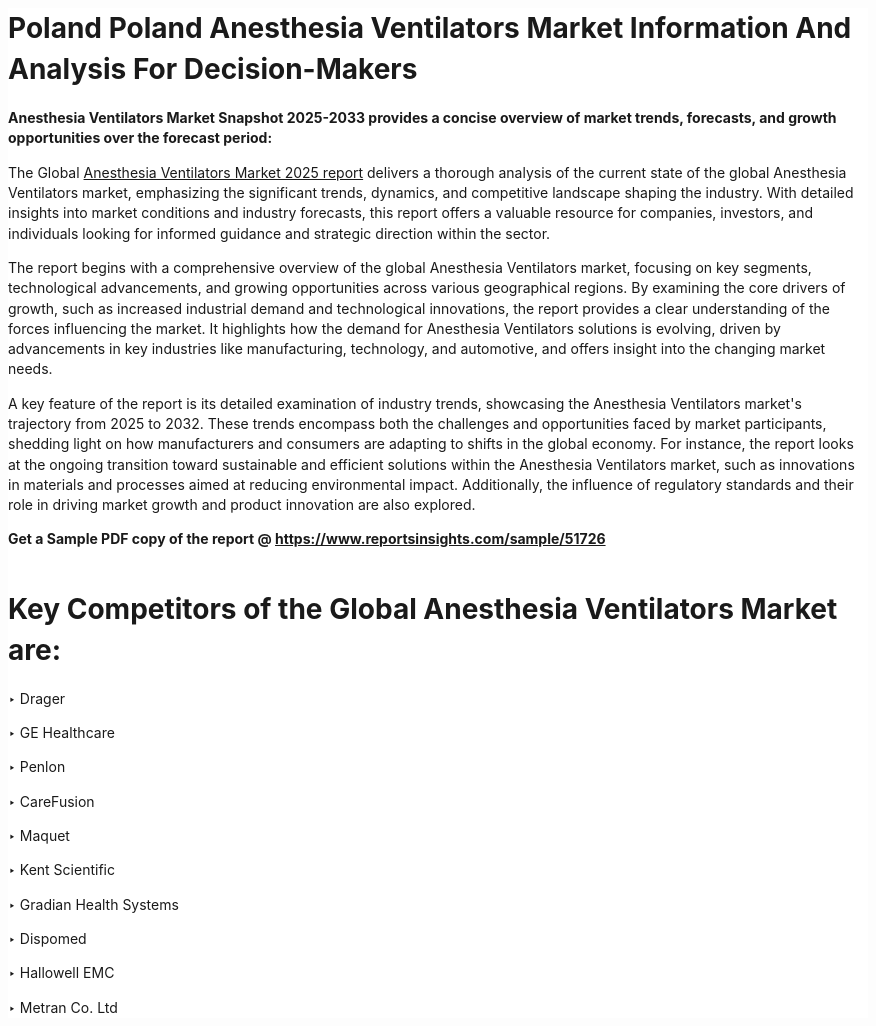 # Poland Poland Anesthesia Ventilators Market Information And Analysis For Decision-Makers

<strong>Anesthesia Ventilators Market Snapshot 2025-2033 provides a concise overview of market trends, forecasts, and growth opportunities over the forecast period:</strong>

 The Global <a href=https://www.reportsinsights.com/sample/51726>Anesthesia Ventilators Market 2025 report</a> delivers a thorough analysis of the current state of the global Anesthesia Ventilators market, emphasizing the significant trends, dynamics, and competitive landscape shaping the industry. With detailed insights into market conditions and industry forecasts, this report offers a valuable resource for companies, investors, and individuals looking for informed guidance and strategic direction within the sector.

The report begins with a comprehensive overview of the global Anesthesia Ventilators market, focusing on key segments, technological advancements, and growing opportunities across various geographical regions. By examining the core drivers of growth, such as increased industrial demand and technological innovations, the report provides a clear understanding of the forces influencing the market. It highlights how the demand for Anesthesia Ventilators solutions is evolving, driven by advancements in key industries like manufacturing, technology, and automotive, and offers insight into the changing market needs.

A key feature of the report is its detailed examination of industry trends, showcasing the Anesthesia Ventilators market's trajectory from 2025 to 2032. These trends encompass both the challenges and opportunities faced by market participants, shedding light on how manufacturers and consumers are adapting to shifts in the global economy. For instance, the report looks at the ongoing transition toward sustainable and efficient solutions within the Anesthesia Ventilators market, such as innovations in materials and processes aimed at reducing environmental impact. Additionally, the influence of regulatory standards and their role in driving market growth and product innovation are also explored.

<strong>Get a Sample PDF copy of the report @ <a href=https://www.reportsinsights.com/sample/51726>https://www.reportsinsights.com/sample/51726</a></strong>

# <strong>Key Competitors of the Global Anesthesia Ventilators Market are:</strong>

‣ Drager

‣ GE Healthcare

‣ Penlon

‣ CareFusion

‣ Maquet

‣ Kent Scientific

‣ Gradian Health Systems

‣ Dispomed

‣ Hallowell EMC

‣ Metran Co. Ltd
